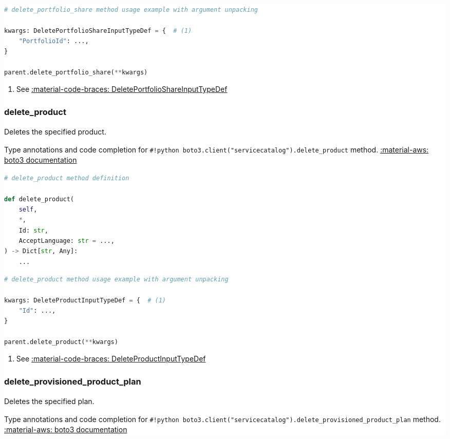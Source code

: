 
```python
# delete_portfolio_share method usage example with argument unpacking

kwargs: DeletePortfolioShareInputTypeDef = {  # (1)
    "PortfolioId": ...,
}

parent.delete_portfolio_share(**kwargs)
```

1. See [:material-code-braces: DeletePortfolioShareInputTypeDef](./type_defs.md#deleteportfolioshareinputtypedef)

### delete\_product

Deletes the specified product.

Type annotations and code completion for `#!python boto3.client("servicecatalog").delete_product` method.
[:material-aws: boto3 documentation](https://boto3.amazonaws.com/v1/documentation/api/latest/reference/services/servicecatalog/client/delete_product.html)

```python
# delete_product method definition

def delete_product(
    self,
    *,
    Id: str,
    AcceptLanguage: str = ...,
) -> Dict[str, Any]:
    ...
```

```python
# delete_product method usage example with argument unpacking

kwargs: DeleteProductInputTypeDef = {  # (1)
    "Id": ...,
}

parent.delete_product(**kwargs)
```

1. See [:material-code-braces: DeleteProductInputTypeDef](./type_defs.md#deleteproductinputtypedef)

### delete\_provisioned\_product\_plan

Deletes the specified plan.

Type annotations and code completion for `#!python boto3.client("servicecatalog").delete_provisioned_product_plan` method.
[:material-aws: boto3 documentation](https://boto3.amazonaws.com/v1/documentation/api/latest/reference/services/servicecatalog/client/delete_provisioned_product_plan.html)
